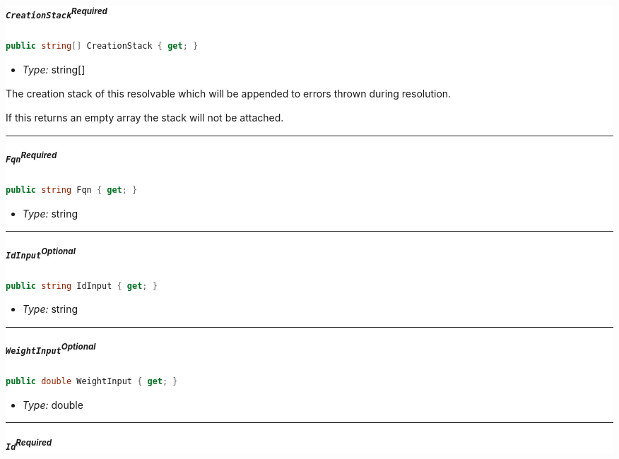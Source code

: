 
##### `CreationStack`<sup>Required</sup> <a name="CreationStack" id="@cdktf/provider-opentelekomcloud.taurusdbMysqlProxyV3.TaurusdbMysqlProxyV3MasterNodeWeightOutputReference.property.creationStack"></a>

```csharp
public string[] CreationStack { get; }
```

- *Type:* string[]

The creation stack of this resolvable which will be appended to errors thrown during resolution.

If this returns an empty array the stack will not be attached.

---

##### `Fqn`<sup>Required</sup> <a name="Fqn" id="@cdktf/provider-opentelekomcloud.taurusdbMysqlProxyV3.TaurusdbMysqlProxyV3MasterNodeWeightOutputReference.property.fqn"></a>

```csharp
public string Fqn { get; }
```

- *Type:* string

---

##### `IdInput`<sup>Optional</sup> <a name="IdInput" id="@cdktf/provider-opentelekomcloud.taurusdbMysqlProxyV3.TaurusdbMysqlProxyV3MasterNodeWeightOutputReference.property.idInput"></a>

```csharp
public string IdInput { get; }
```

- *Type:* string

---

##### `WeightInput`<sup>Optional</sup> <a name="WeightInput" id="@cdktf/provider-opentelekomcloud.taurusdbMysqlProxyV3.TaurusdbMysqlProxyV3MasterNodeWeightOutputReference.property.weightInput"></a>

```csharp
public double WeightInput { get; }
```

- *Type:* double

---

##### `Id`<sup>Required</sup> <a name="Id" id="@cdktf/provider-opentelekomcloud.taurusdbMysqlProxyV3.TaurusdbMysqlProxyV3MasterNodeWeightOutputReference.property.id"></a>
